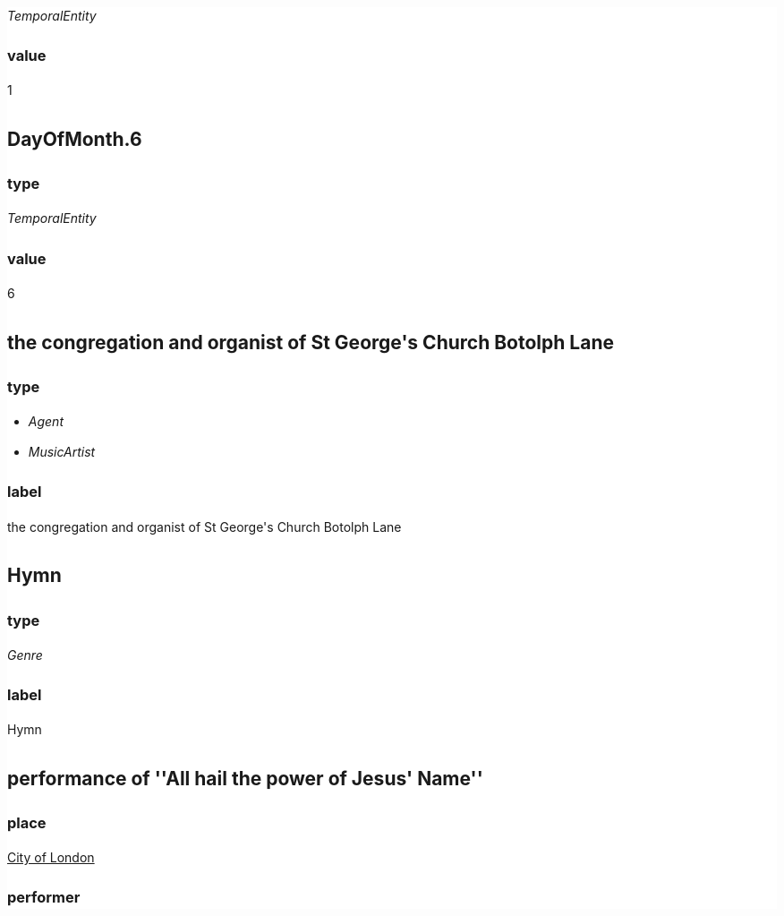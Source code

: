 
*TemporalEntity*

### value


1

## DayOfMonth.6

### type


*TemporalEntity*

### value


6

## the congregation and organist of St George's Church Botolph Lane

### type

 - *Agent*

 - *MusicArtist*

### label


the congregation and organist of St George's Church Botolph Lane

## Hymn

### type


*Genre*

### label


Hymn

## performance of ''All hail the power of Jesus' Name''

### place


[City of London](#City-of-London)

### performer
